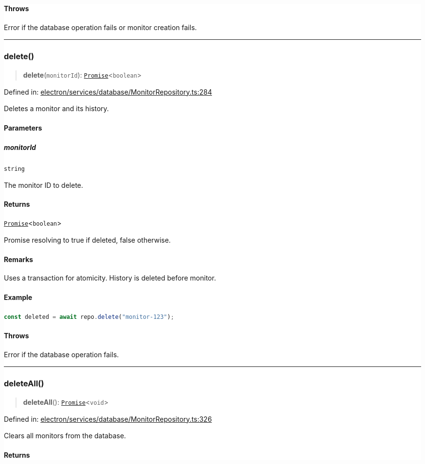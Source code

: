 #### Throws

Error if the database operation fails or monitor creation fails.

***

### delete()

> **delete**(`monitorId`): [`Promise`](https://developer.mozilla.org/docs/Web/JavaScript/Reference/Global_Objects/Promise)\<`boolean`\>

Defined in: [electron/services/database/MonitorRepository.ts:284](https://github.com/Nick2bad4u/Uptime-Watcher/blob/main/electron/services/database/MonitorRepository.ts#L284)

Deletes a monitor and its history.

#### Parameters

##### monitorId

`string`

The monitor ID to delete.

#### Returns

[`Promise`](https://developer.mozilla.org/docs/Web/JavaScript/Reference/Global_Objects/Promise)\<`boolean`\>

Promise resolving to true if deleted, false otherwise.

#### Remarks

Uses a transaction for atomicity. History is deleted before monitor.

#### Example

```typescript
const deleted = await repo.delete("monitor-123");
```

#### Throws

Error if the database operation fails.

***

### deleteAll()

> **deleteAll**(): [`Promise`](https://developer.mozilla.org/docs/Web/JavaScript/Reference/Global_Objects/Promise)\<`void`\>

Defined in: [electron/services/database/MonitorRepository.ts:326](https://github.com/Nick2bad4u/Uptime-Watcher/blob/main/electron/services/database/MonitorRepository.ts#L326)

Clears all monitors from the database.

#### Returns
